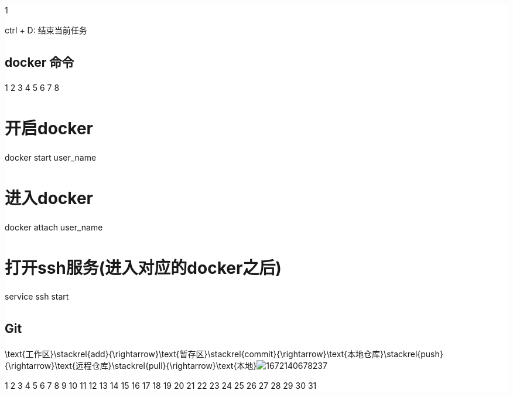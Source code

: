 1

ctrl + D: 结束当前任务

## [](#docker-%E5%91%BD%E4%BB%A4)docker 命令

1
2
3
4
5
6
7
8

# 开启docker
docker start user_name

# 进入docker
docker attach user_name

# 打开ssh服务(进入对应的docker之后)
service ssh start

## [](#Git)Git

\text{工作区}\stackrel{add}{\rightarrow}\text{暂存区}\stackrel{commit}{\rightarrow}\text{本地仓库}\stackrel{push}{\rightarrow}\text{远程仓库}\stackrel{pull}{\rightarrow}\text{本地}![1672140678237](https://Baymine.github.io/images/Basic-Knoledge/1672140678237.png)

1
2
3
4
5
6
7
8
9
10
11
12
13
14
15
16
17
18
19
20
21
22
23
24
25
26
27
28
29
30
31